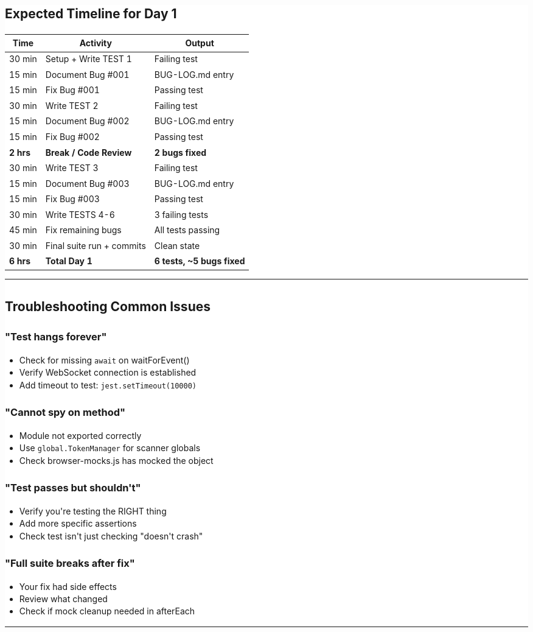 
## Expected Timeline for Day 1

| Time | Activity | Output |
|------|----------|--------|
| 30 min | Setup + Write TEST 1 | Failing test |
| 15 min | Document Bug #001 | BUG-LOG.md entry |
| 15 min | Fix Bug #001 | Passing test |
| 30 min | Write TEST 2 | Failing test |
| 15 min | Document Bug #002 | BUG-LOG.md entry |
| 15 min | Fix Bug #002 | Passing test |
| **2 hrs** | **Break / Code Review** | **2 bugs fixed** |
| 30 min | Write TEST 3 | Failing test |
| 15 min | Document Bug #003 | BUG-LOG.md entry |
| 15 min | Fix Bug #003 | Passing test |
| 30 min | Write TESTS 4-6 | 3 failing tests |
| 45 min | Fix remaining bugs | All tests passing |
| 30 min | Final suite run + commits | Clean state |
| **6 hrs** | **Total Day 1** | **6 tests, ~5 bugs fixed** |

---

## Troubleshooting Common Issues

### "Test hangs forever"
- Check for missing `await` on waitForEvent()
- Verify WebSocket connection is established
- Add timeout to test: `jest.setTimeout(10000)`

### "Cannot spy on method"
- Module not exported correctly
- Use `global.TokenManager` for scanner globals
- Check browser-mocks.js has mocked the object

### "Test passes but shouldn't"
- Verify you're testing the RIGHT thing
- Add more specific assertions
- Check test isn't just checking "doesn't crash"

### "Full suite breaks after fix"
- Your fix had side effects
- Review what changed
- Check if mock cleanup needed in afterEach

---